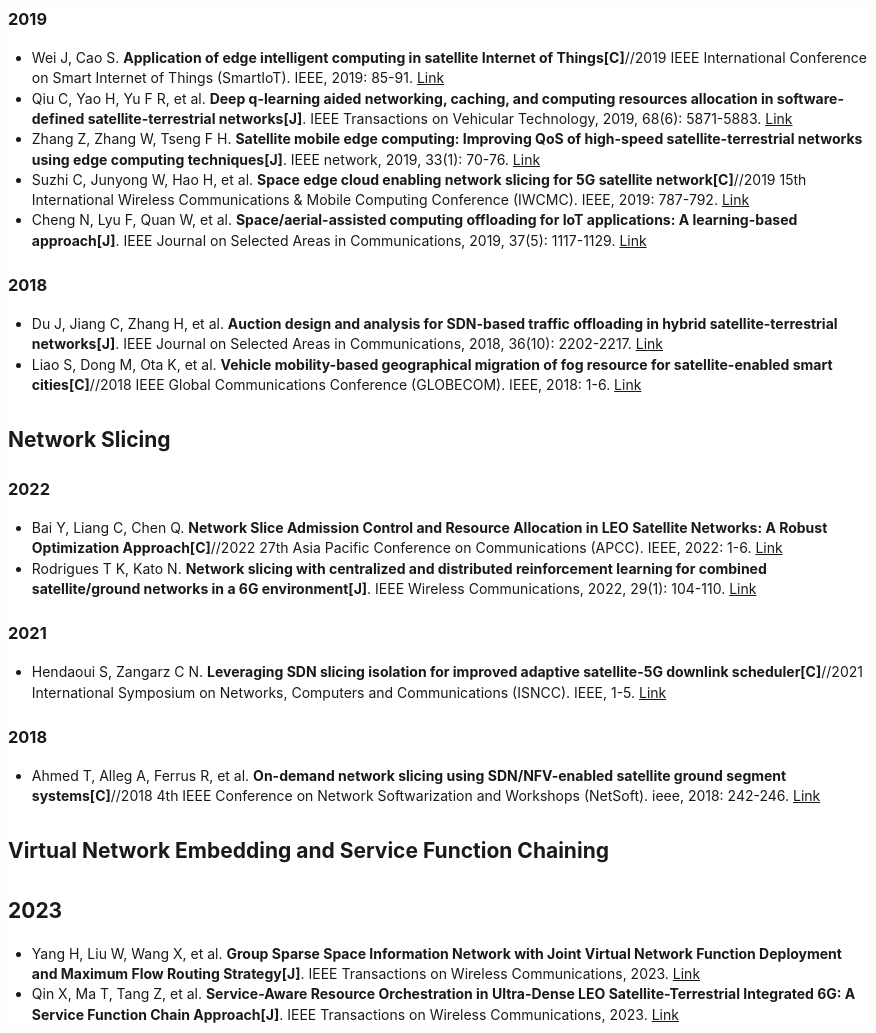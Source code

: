 ### 2019
* Wei J, Cao S. <b>Application of edge intelligent computing in satellite Internet of Things[C]</b>//2019 IEEE International Conference on Smart Internet of Things (SmartIoT). IEEE, 2019: 85-91. [Link](https://ieeexplore.ieee.org/abstract/document/8896440/)
* Qiu C, Yao H, Yu F R, et al. <b>Deep q-learning aided networking, caching, and computing resources allocation in software-defined satellite-terrestrial networks[J]</b>. IEEE Transactions on Vehicular Technology, 2019, 68(6): 5871-5883. [Link](https://ieeexplore.ieee.org/abstract/document/8675467/)
* Zhang Z, Zhang W, Tseng F H. <b>Satellite mobile edge computing: Improving QoS of high-speed satellite-terrestrial networks using edge computing techniques[J]</b>. IEEE network, 2019, 33(1): 70-76. [Link](https://ieeexplore.ieee.org/abstract/document/8610431/)
* Suzhi C, Junyong W, Hao H, et al. <b>Space edge cloud enabling network slicing for 5G satellite network[C]</b>//2019 15th International Wireless Communications & Mobile Computing Conference (IWCMC). IEEE, 2019: 787-792. [Link](https://ieeexplore.ieee.org/abstract/document/8766619/)
* Cheng N, Lyu F, Quan W, et al. <b>Space/aerial-assisted computing offloading for IoT applications: A learning-based approach[J]</b>. IEEE Journal on Selected Areas in Communications, 2019, 37(5): 1117-1129. [Link](https://ieeexplore.ieee.org/abstract/document/8672604/)

### 2018
* Du J, Jiang C, Zhang H, et al. <b>Auction design and analysis for SDN-based traffic offloading in hybrid satellite-terrestrial networks[J]</b>. IEEE Journal on Selected Areas in Communications, 2018, 36(10): 2202-2217. [Link](https://ieeexplore.ieee.org/abstract/document/8463589/)
* Liao S, Dong M, Ota K, et al. <b>Vehicle mobility-based geographical migration of fog resource for satellite-enabled smart cities[C]</b>//2018 IEEE Global Communications Conference (GLOBECOM). IEEE, 2018: 1-6. [Link](https://ieeexplore.ieee.org/abstract/document/8647525/)

## Network Slicing
### 2022
* Bai Y, Liang C, Chen Q. <b>Network Slice Admission Control and Resource Allocation in LEO Satellite Networks: A Robust Optimization Approach[C]</b>//2022 27th Asia Pacific Conference on Communications (APCC). IEEE, 2022: 1-6. [Link](https://ieeexplore.ieee.org/abstract/document/9943670/)
* Rodrigues T K, Kato N. <b>Network slicing with centralized and distributed reinforcement learning for combined satellite/ground networks in a 6G environment[J]</b>. IEEE Wireless Communications, 2022, 29(1): 104-110. [Link](https://ieeexplore.ieee.org/abstract/document/9749189/)

### 2021
* Hendaoui S, Zangarz C N. <b>Leveraging SDN slicing isolation for improved adaptive satellite-5G downlink scheduler[C]</b>//2021 International Symposium on Networks, Computers and Communications (ISNCC). IEEE, 1-5. [Link](https://ieeexplore.ieee.org/abstract/document/9615755/)

### 2018
* Ahmed T, Alleg A, Ferrus R, et al. <b>On-demand network slicing using SDN/NFV-enabled satellite ground segment systems[C]</b>//2018 4th IEEE Conference on Network Softwarization and Workshops (NetSoft). ieee, 2018: 242-246. [Link](https://ieeexplore.ieee.org/abstract/document/8460139/)

## Virtual Network Embedding and Service Function Chaining
## 2023
* Yang H, Liu W, Wang X, et al. <b>Group Sparse Space Information Network with Joint Virtual Network Function Deployment and Maximum Flow Routing Strategy[J]</b>. IEEE Transactions on Wireless Communications, 2023. [Link](https://ieeexplore.ieee.org/abstract/document/10012399/)
* Qin X, Ma T, Tang Z, et al. <b>Service-Aware Resource Orchestration in Ultra-Dense LEO Satellite-Terrestrial Integrated 6G: A Service Function Chain Approach[J]</b>. IEEE Transactions on Wireless Communications, 2023. [Link](https://ieeexplore.ieee.org/abstract/document/10032237/)
